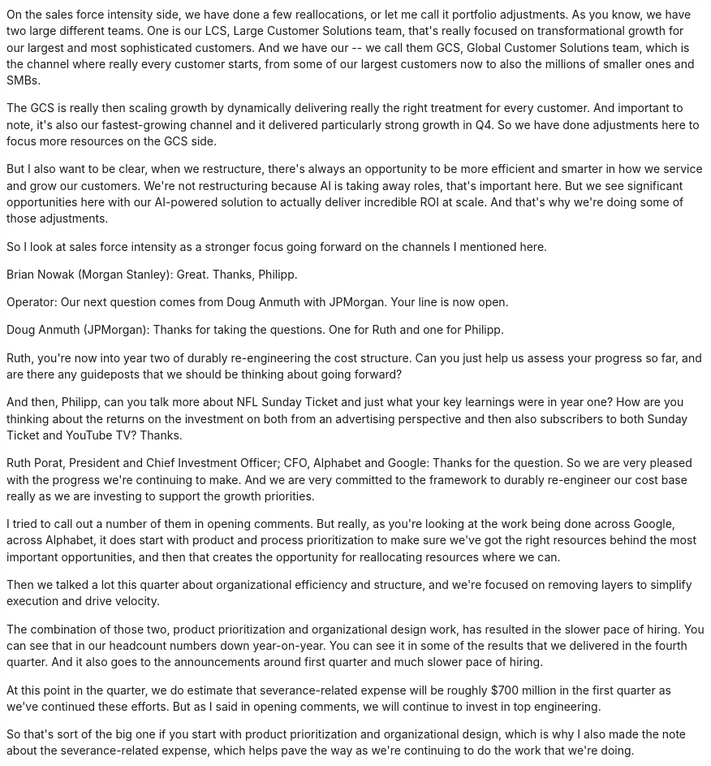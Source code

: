 On the sales force intensity side, we have done a few reallocations, or let me call it portfolio adjustments. As you know, we have two large different teams. One is our LCS, Large Customer Solutions team, that's really focused on transformational growth for our largest and most sophisticated customers. And we have our -- we call them GCS, Global Customer Solutions team, which is the channel where really every customer starts, from some of our largest customers now to also the millions of smaller ones and SMBs.

The GCS is really then scaling growth by dynamically delivering really the right treatment for every customer. And important to note, it's also our fastest-growing channel and it delivered particularly strong growth in Q4. So we have done adjustments here to focus more resources on the GCS side.

But I also want to be clear, when we restructure, there's always an opportunity to be more efficient and smarter in how we service and grow our customers. We're not restructuring because AI is taking away roles, that's important here. But we see significant opportunities here with our AI-powered solution to actually deliver incredible ROI at scale. And that's why we're doing some of those adjustments.

So I look at sales force intensity as a stronger focus going forward on the channels I mentioned here.

Brian Nowak (Morgan Stanley): Great. Thanks, Philipp.

Operator: Our next question comes from Doug Anmuth   with JPMorgan. Your line is now open.

Doug Anmuth (JPMorgan): Thanks for taking the questions.   One for Ruth and one for Philipp.

Ruth, you're now into year two of durably re-engineering the cost structure. Can you just help us assess your progress so far, and are there any guideposts that we should be thinking about going forward?

And then, Philipp, can you talk more about NFL Sunday Ticket and just what your key learnings were in year one? How are you thinking about the returns on the investment on both from an advertising perspective and then also subscribers to both Sunday Ticket and YouTube TV? Thanks.

Ruth Porat, President and Chief Investment Officer; CFO, Alphabet and Google: Thanks for the question. So we are very pleased with the progress we're continuing to make. And we are very committed to the framework to durably re-engineer our cost base really as we are investing to support the growth priorities.

I tried to call out a number of them in opening comments. But really, as you're looking at the work being done across Google, across Alphabet, it does start with product and process prioritization to make sure we've got the right resources behind the most important opportunities, and then that creates the opportunity for reallocating resources where we can.

Then we talked a lot this quarter about organizational efficiency and structure, and we're focused on removing layers to simplify execution and drive velocity.

The combination of those two, product prioritization and organizational design work, has resulted in the slower pace of hiring. You can see that in our headcount numbers down year-on-year. You can see it in some of the results that we delivered in the fourth quarter. And it also goes to the announcements around first quarter and much slower pace of hiring.

At this point in the quarter, we do estimate that severance-related expense will be roughly $700 million in the first quarter as we've continued these efforts. But as I said in opening comments, we will continue to invest in top engineering.

So that's sort of the big one if you start with product prioritization and organizational design, which is why I also made the note about the severance-related expense, which helps pave the way as we're continuing to do the work that we're doing.
